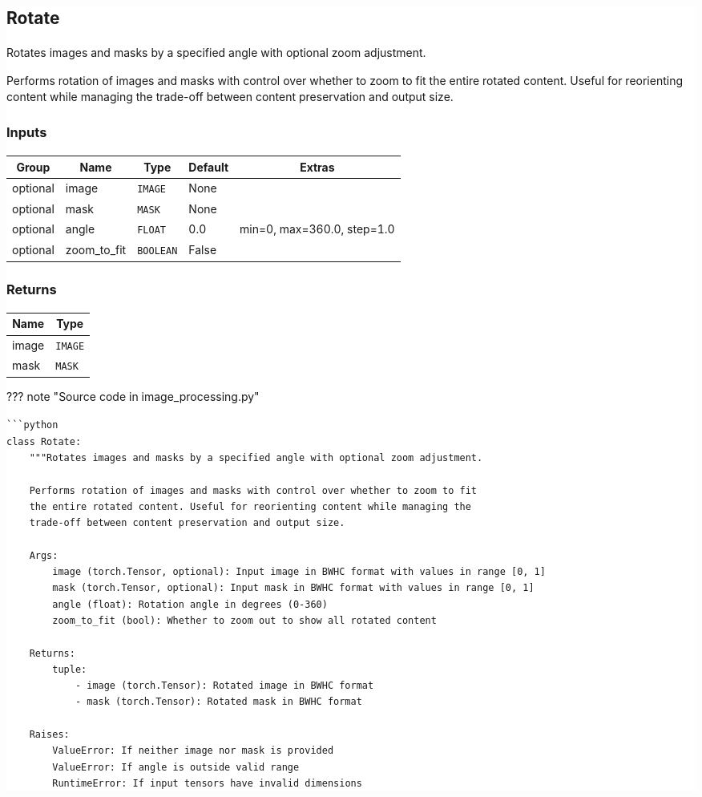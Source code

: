 ## Rotate

Rotates images and masks by a specified angle with optional zoom adjustment.

Performs rotation of images and masks with control over whether to zoom to fit the
entire rotated content. Useful for reorienting content while managing the trade-off
between content preservation and output size.

### Inputs

| Group    | Name        | Type      | Default | Extras                     |
| -------- | ----------- | --------- | ------- | -------------------------- |
| optional | image       | `IMAGE`   | None    |                            |
| optional | mask        | `MASK`    | None    |                            |
| optional | angle       | `FLOAT`   | 0.0     | min=0, max=360.0, step=1.0 |
| optional | zoom_to_fit | `BOOLEAN` | False   |                            |

### Returns

| Name  | Type    |
| ----- | ------- |
| image | `IMAGE` |
| mask  | `MASK`  |

??? note "Source code in image_processing.py"

    ```python
    class Rotate:
        """Rotates images and masks by a specified angle with optional zoom adjustment.

        Performs rotation of images and masks with control over whether to zoom to fit
        the entire rotated content. Useful for reorienting content while managing the
        trade-off between content preservation and output size.

        Args:
            image (torch.Tensor, optional): Input image in BWHC format with values in range [0, 1]
            mask (torch.Tensor, optional): Input mask in BWHC format with values in range [0, 1]
            angle (float): Rotation angle in degrees (0-360)
            zoom_to_fit (bool): Whether to zoom out to show all rotated content

        Returns:
            tuple:
                - image (torch.Tensor): Rotated image in BWHC format
                - mask (torch.Tensor): Rotated mask in BWHC format

        Raises:
            ValueError: If neither image nor mask is provided
            ValueError: If angle is outside valid range
            RuntimeError: If input tensors have invalid dimensions
